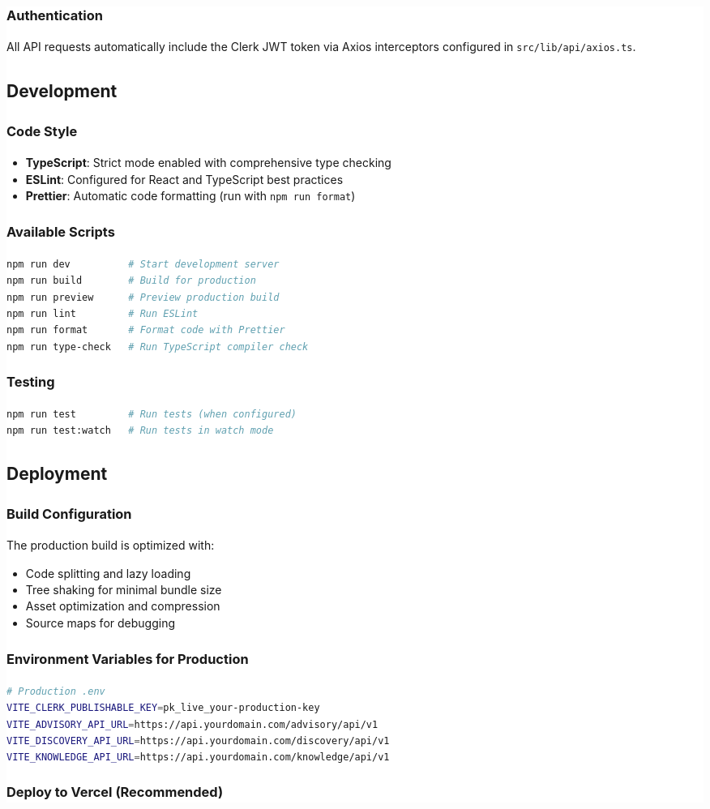 ### Authentication

All API requests automatically include the Clerk JWT token via Axios interceptors configured in `src/lib/api/axios.ts`.

## Development

### Code Style

- **TypeScript**: Strict mode enabled with comprehensive type checking
- **ESLint**: Configured for React and TypeScript best practices
- **Prettier**: Automatic code formatting (run with `npm run format`)

### Available Scripts

```bash
npm run dev          # Start development server
npm run build        # Build for production
npm run preview      # Preview production build
npm run lint         # Run ESLint
npm run format       # Format code with Prettier
npm run type-check   # Run TypeScript compiler check
```

### Testing

```bash
npm run test         # Run tests (when configured)
npm run test:watch   # Run tests in watch mode
```

## Deployment

### Build Configuration

The production build is optimized with:
- Code splitting and lazy loading
- Tree shaking for minimal bundle size
- Asset optimization and compression
- Source maps for debugging

### Environment Variables for Production

```bash
# Production .env
VITE_CLERK_PUBLISHABLE_KEY=pk_live_your-production-key
VITE_ADVISORY_API_URL=https://api.yourdomain.com/advisory/api/v1
VITE_DISCOVERY_API_URL=https://api.yourdomain.com/discovery/api/v1
VITE_KNOWLEDGE_API_URL=https://api.yourdomain.com/knowledge/api/v1
```

### Deploy to Vercel (Recommended)
